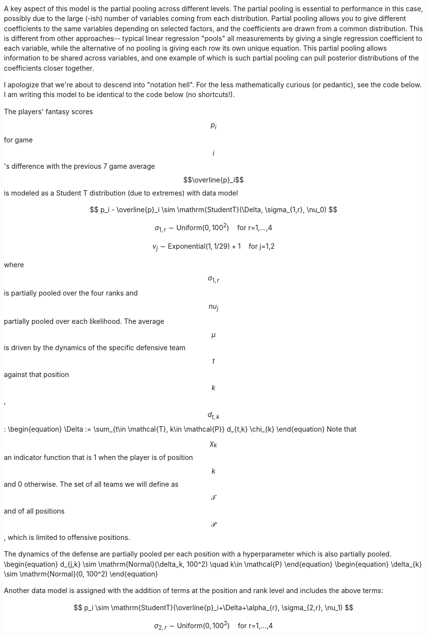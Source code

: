 A key aspect of this model is the partial pooling across different levels. The partial pooling is essential to performance in this case, possibly due to the large (-ish) number of variables coming from each distribution. Partial pooling allows you to give different coefficients to the same variables depending on selected factors, and the coefficients are drawn from a common distribution. This is different from other approaches-- typical linear regression "pools" all measurements by giving a single regression coefficient to each variable, while the alternative of no pooling is giving each row its own unique equation. This partial pooling allows information to be shared across variables, and one example of which is such partial pooling can pull posterior distributions of the coefficients closer together.

I apologize that we're about to descend into "notation hell". For the less mathematically curious (or pedantic), see the code below. I am writing this model to be identical to the code below (no shortcuts!).

The players' fantasy scores $$p_i$$ for game $$i$$'s difference with the previous 7 game average $$\overline{p}_i$$ is modeled as a Student T distribution (due to extremes) with data model

$$
p_i - \overline{p}_i \sim \mathrm{StudentT}(\Delta, \sigma_{1,r}, \nu_0)
$$

$$
\sigma_{1,r} \sim \mathrm{Uniform}(0, 100^2)  \quad \text{for r=1,...,4}
$$

$$
\nu_j \sim \mathrm{Exponential}(1,1/29)+1 \quad \text{for j=1,2}
$$

where $$\sigma_{1,r}$$ is partially pooled over the four ranks and $$nu_j$$ partially pooled over each likelihood. The average $$\mu$$ is driven by the dynamics of the specific defensive team $$t$$ against that position $$k$$, $$d_{t,k}$$:
\begin{equation}
\Delta := \sum_{t\in \mathcal{T}, k\in \mathcal{P}} d_{t,k} \chi_{k}
\end{equation}
Note that $$\chi_k$$ an indicator function that is 1 when the player is of position $$k$$ and 0 otherwise. The set of all teams we will define as $$\mathcal{T}$$ and of all positions $$\mathcal{P}$$, which is limited to offensive positions. 

The dynamics of the defense are partially pooled per each position with a hyperparameter which is also partially pooled.
\begin{equation}
d_{j,k} \sim \mathrm{Normal}(\delta_k, 100^2) \quad k\in \mathcal{P}
\end{equation}
\begin{equation}
\delta_{k} \sim \mathrm{Normal}(0, 100^2)
\end{equation}

Another data model is assigned with the addition of terms at the position and rank level and includes the above terms:

$$
p_i  \sim \mathrm{StudentT}(\overline{p}_i+\Delta+\alpha_{r}, \sigma_{2,r}, \nu_1)
$$

$$
\sigma_{2,r} \sim \mathrm{Uniform}(0, 100^2) \quad \text{for r=1,...,4}
$$
